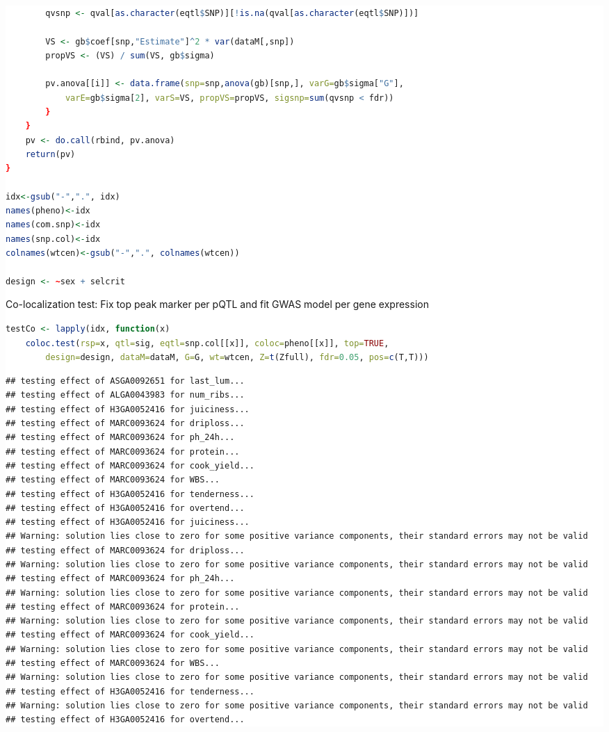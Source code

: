 ```r
		qvsnp <- qval[as.character(eqtl$SNP)][!is.na(qval[as.character(eqtl$SNP)])]

		VS <- gb$coef[snp,"Estimate"]^2 * var(dataM[,snp])
		propVS <- (VS) / sum(VS, gb$sigma)

		pv.anova[[i]] <- data.frame(snp=snp,anova(gb)[snp,], varG=gb$sigma["G"],
			varE=gb$sigma[2], varS=VS, propVS=propVS, sigsnp=sum(qvsnp < fdr))
		}
	}
	pv <- do.call(rbind, pv.anova)
	return(pv)
}

idx<-gsub("-",".", idx)
names(pheno)<-idx
names(com.snp)<-idx
names(snp.col)<-idx
colnames(wtcen)<-gsub("-",".", colnames(wtcen))

design <- ~sex + selcrit
```

Co-localization test: Fix top peak marker per pQTL and fit GWAS model per gene expression


```r
testCo <- lapply(idx, function(x)
	coloc.test(rsp=x, qtl=sig, eqtl=snp.col[[x]], coloc=pheno[[x]], top=TRUE,
		design=design, dataM=dataM, G=G, wt=wtcen, Z=t(Zfull), fdr=0.05, pos=c(T,T)))
```

```
## testing effect of ASGA0092651 for last_lum... 
## testing effect of ALGA0043983 for num_ribs... 
## testing effect of H3GA0052416 for juiciness... 
## testing effect of MARC0093624 for driploss... 
## testing effect of MARC0093624 for ph_24h... 
## testing effect of MARC0093624 for protein... 
## testing effect of MARC0093624 for cook_yield... 
## testing effect of MARC0093624 for WBS... 
## testing effect of H3GA0052416 for tenderness... 
## testing effect of H3GA0052416 for overtend... 
## testing effect of H3GA0052416 for juiciness... 
## Warning: solution lies close to zero for some positive variance components, their standard errors may not be valid
## testing effect of MARC0093624 for driploss... 
## Warning: solution lies close to zero for some positive variance components, their standard errors may not be valid
## testing effect of MARC0093624 for ph_24h... 
## Warning: solution lies close to zero for some positive variance components, their standard errors may not be valid
## testing effect of MARC0093624 for protein... 
## Warning: solution lies close to zero for some positive variance components, their standard errors may not be valid
## testing effect of MARC0093624 for cook_yield... 
## Warning: solution lies close to zero for some positive variance components, their standard errors may not be valid
## testing effect of MARC0093624 for WBS... 
## Warning: solution lies close to zero for some positive variance components, their standard errors may not be valid
## testing effect of H3GA0052416 for tenderness... 
## Warning: solution lies close to zero for some positive variance components, their standard errors may not be valid
## testing effect of H3GA0052416 for overtend... 
```